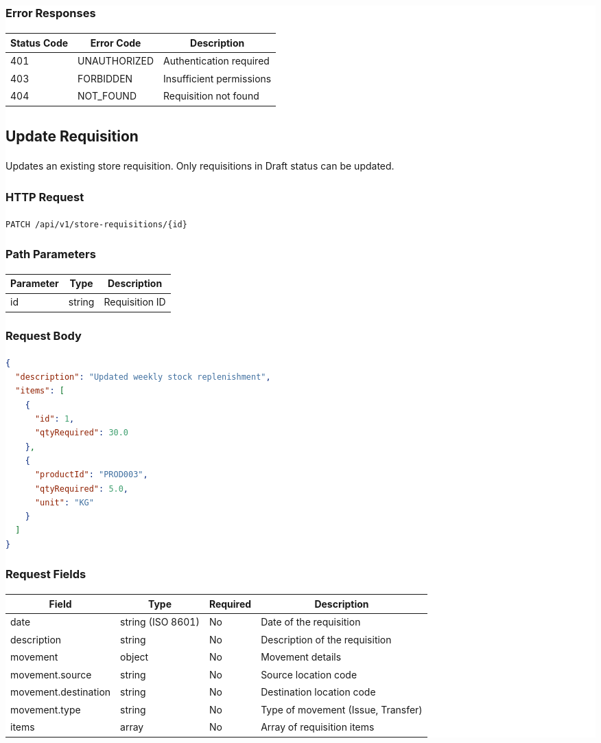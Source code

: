 ```http
```

### Error Responses

| Status Code | Error Code | Description |
|-------------|------------|-------------|
| 401 | UNAUTHORIZED | Authentication required |
| 403 | FORBIDDEN | Insufficient permissions |
| 404 | NOT_FOUND | Requisition not found |

## Update Requisition

Updates an existing store requisition. Only requisitions in Draft status can be updated.

### HTTP Request

```
PATCH /api/v1/store-requisitions/{id}
```

### Path Parameters

| Parameter | Type | Description |
|-----------|------|-------------|
| id | string | Requisition ID |

### Request Body

```json
{
  "description": "Updated weekly stock replenishment",
  "items": [
    {
      "id": 1,
      "qtyRequired": 30.0
    },
    {
      "productId": "PROD003",
      "qtyRequired": 5.0,
      "unit": "KG"
    }
  ]
}
```

### Request Fields

| Field | Type | Required | Description |
|-------|------|----------|-------------|
| date | string (ISO 8601) | No | Date of the requisition |
| description | string | No | Description of the requisition |
| movement | object | No | Movement details |
| movement.source | string | No | Source location code |
| movement.destination | string | No | Destination location code |
| movement.type | string | No | Type of movement (Issue, Transfer) |
| items | array | No | Array of requisition items |